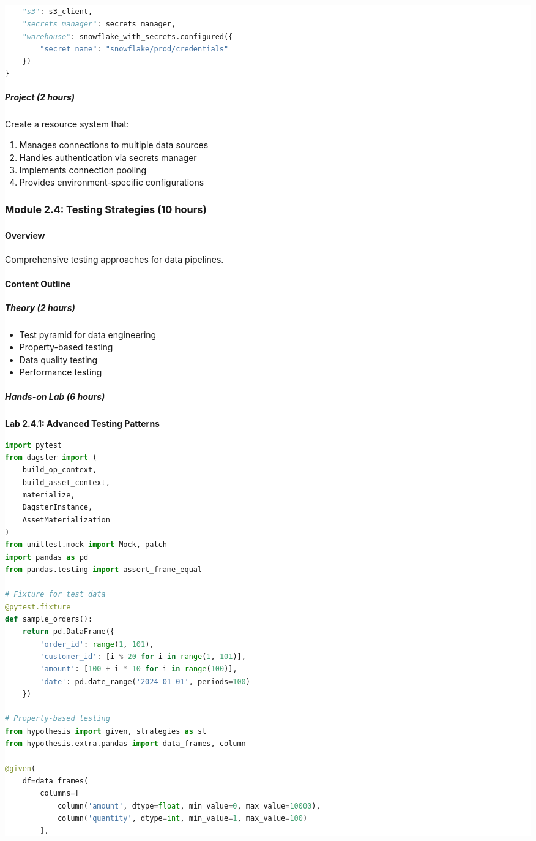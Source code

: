 ```python
    "s3": s3_client,
    "secrets_manager": secrets_manager,
    "warehouse": snowflake_with_secrets.configured({
        "secret_name": "snowflake/prod/credentials"
    })
}
```

##### Project (2 hours)
Create a resource system that:
1. Manages connections to multiple data sources
2. Handles authentication via secrets manager
3. Implements connection pooling
4. Provides environment-specific configurations

### Module 2.4: Testing Strategies (10 hours)

#### Overview
Comprehensive testing approaches for data pipelines.

#### Content Outline

##### Theory (2 hours)
- Test pyramid for data engineering
- Property-based testing
- Data quality testing
- Performance testing

##### Hands-on Lab (6 hours)

**Lab 2.4.1: Advanced Testing Patterns**
```python
import pytest
from dagster import (
    build_op_context, 
    build_asset_context,
    materialize,
    DagsterInstance,
    AssetMaterialization
)
from unittest.mock import Mock, patch
import pandas as pd
from pandas.testing import assert_frame_equal

# Fixture for test data
@pytest.fixture
def sample_orders():
    return pd.DataFrame({
        'order_id': range(1, 101),
        'customer_id': [i % 20 for i in range(1, 101)],
        'amount': [100 + i * 10 for i in range(100)],
        'date': pd.date_range('2024-01-01', periods=100)
    })

# Property-based testing
from hypothesis import given, strategies as st
from hypothesis.extra.pandas import data_frames, column

@given(
    df=data_frames(
        columns=[
            column('amount', dtype=float, min_value=0, max_value=10000),
            column('quantity', dtype=int, min_value=1, max_value=100)
        ],
```